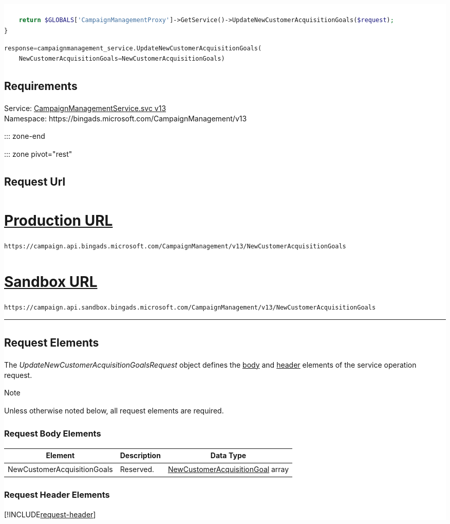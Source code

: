```php

	return $GLOBALS['CampaignManagementProxy']->GetService()->UpdateNewCustomerAcquisitionGoals($request);
}
```
```python
response=campaignmanagement_service.UpdateNewCustomerAcquisitionGoals(
	NewCustomerAcquisitionGoals=NewCustomerAcquisitionGoals)
```

## Requirements
Service: [CampaignManagementService.svc v13](https://campaign.api.bingads.microsoft.com/Api/Advertiser/CampaignManagement/v13/CampaignManagementService.svc)  
Namespace: https\://bingads.microsoft.com/CampaignManagement/v13  

::: zone-end

::: zone pivot="rest"

## <a name="url"></a>Request Url

# [Production URL](#tab/prod)

```PUT
https://campaign.api.bingads.microsoft.com/CampaignManagement/v13/NewCustomerAcquisitionGoals
```

# [Sandbox URL](#tab/sandbox)

```PUT
https://campaign.api.sandbox.bingads.microsoft.com/CampaignManagement/v13/NewCustomerAcquisitionGoals
```

-----

## <a name="request"></a>Request Elements
The *UpdateNewCustomerAcquisitionGoalsRequest* object defines the [body](#request-body) and [header](#request-header) elements of the service operation request.

> [!NOTE]
> Unless otherwise noted below, all request elements are required.

### <a name="request-body"></a>Request Body Elements

|Element|Description|Data Type|
|-----------|---------------|-------------|
|<a name="newcustomeracquisitiongoals"></a>NewCustomerAcquisitionGoals|Reserved.|[NewCustomerAcquisitionGoal](newcustomeracquisitiongoal.md) array|

### <a name="request-header"></a>Request Header Elements
[!INCLUDE[request-header](./includes/request-header-rest.md)]
